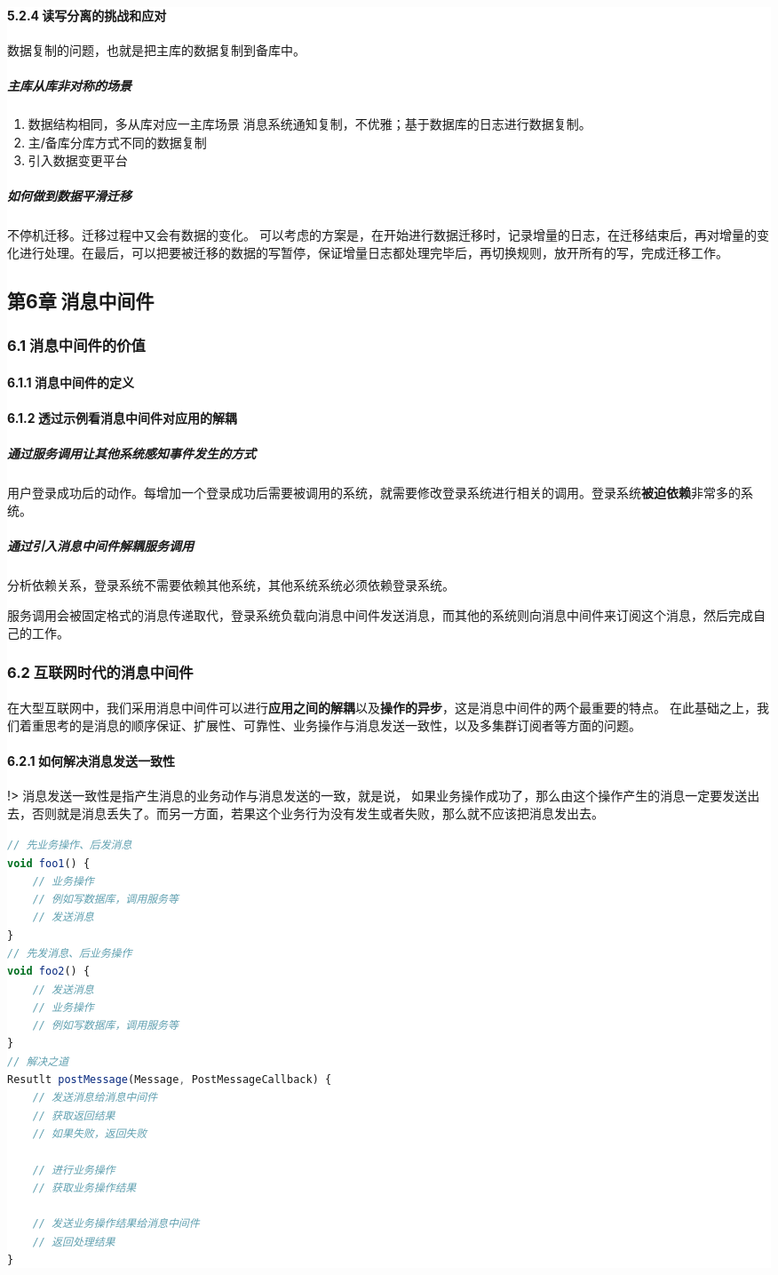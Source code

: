#### 5.2.4 读写分离的挑战和应对
数据复制的问题，也就是把主库的数据复制到备库中。
##### 主库从库非对称的场景
1. 数据结构相同，多从库对应一主库场景 消息系统通知复制，不优雅；基于数据库的日志进行数据复制。
2. 主/备库分库方式不同的数据复制
3. 引入数据变更平台

##### 如何做到数据平滑迁移
不停机迁移。迁移过程中又会有数据的变化。
可以考虑的方案是，在开始进行数据迁移时，记录增量的日志，在迁移结束后，再对增量的变化进行处理。在最后，可以把要被迁移的数据的写暂停，保证增量日志都处理完毕后，再切换规则，放开所有的写，完成迁移工作。

## 第6章 消息中间件
### 6.1 消息中间件的价值
#### 6.1.1 消息中间件的定义
#### 6.1.2 透过示例看消息中间件对应用的解耦
##### 通过服务调用让其他系统感知事件发生的方式
用户登录成功后的动作。每增加一个登录成功后需要被调用的系统，就需要修改登录系统进行相关的调用。登录系统**被迫依赖**非常多的系统。
##### 通过引入消息中间件解耦服务调用
分析依赖关系，登录系统不需要依赖其他系统，其他系统系统必须依赖登录系统。

服务调用会被固定格式的消息传递取代，登录系统负载向消息中间件发送消息，而其他的系统则向消息中间件来订阅这个消息，然后完成自己的工作。

### 6.2 互联网时代的消息中间件
在大型互联网中，我们采用消息中间件可以进行**应用之间的解耦**以及**操作的异步**，这是消息中间件的两个最重要的特点。
在此基础之上，我们着重思考的是消息的顺序保证、扩展性、可靠性、业务操作与消息发送一致性，以及多集群订阅者等方面的问题。

#### 6.2.1 如何解决消息发送一致性
!> 消息发送一致性是指产生消息的业务动作与消息发送的一致，就是说，
如果业务操作成功了，那么由这个操作产生的消息一定要发送出去，否则就是消息丢失了。而另一方面，若果这个业务行为没有发生或者失败，那么就不应该把消息发出去。

```ts
// 先业务操作、后发消息
void foo1() {
    // 业务操作
    // 例如写数据库，调用服务等
    // 发送消息
}
// 先发消息、后业务操作
void foo2() {
    // 发送消息
    // 业务操作
    // 例如写数据库，调用服务等
}
// 解决之道
Resutlt postMessage(Message, PostMessageCallback) {
    // 发送消息给消息中间件
    // 获取返回结果
    // 如果失败，返回失败
    
    // 进行业务操作
    // 获取业务操作结果
    
    // 发送业务操作结果给消息中间件
    // 返回处理结果
}
```
